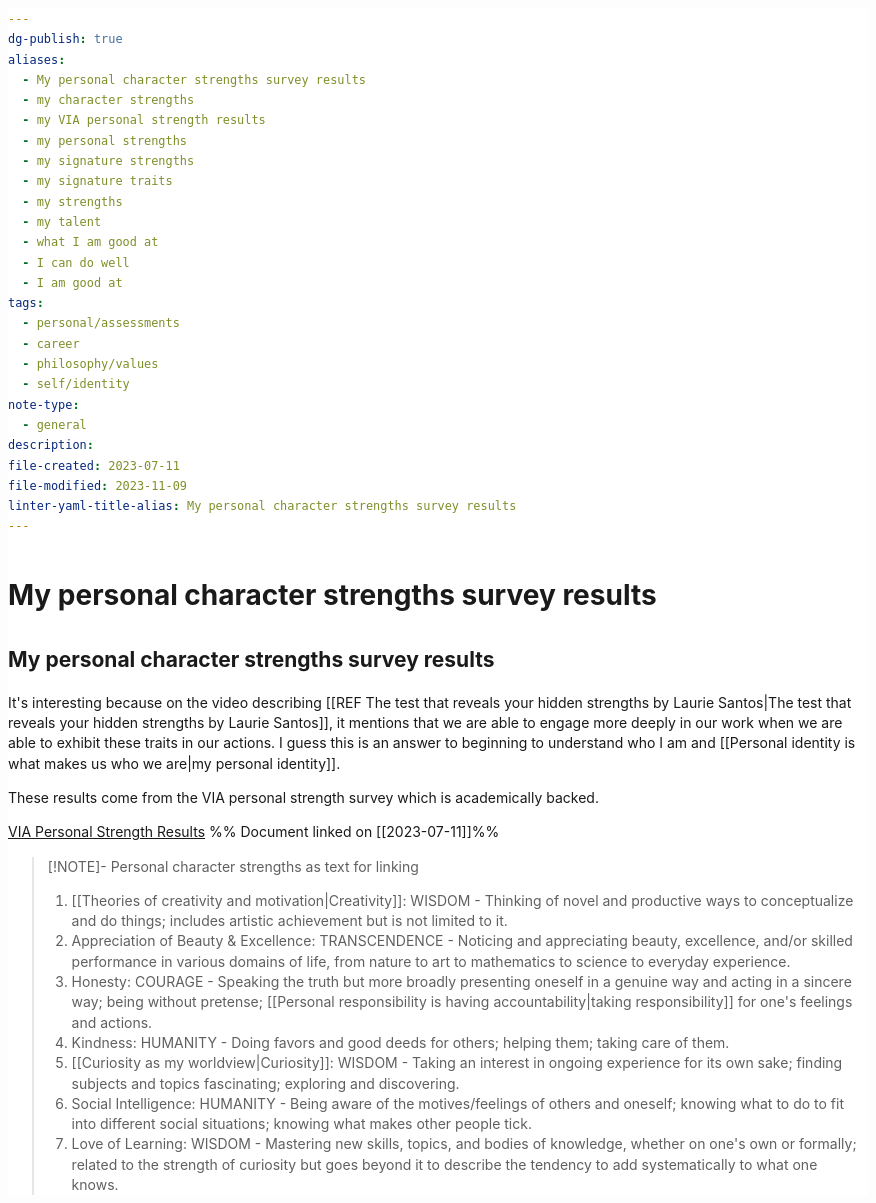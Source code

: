 ```yaml
---
dg-publish: true
aliases:
  - My personal character strengths survey results
  - my character strengths
  - my VIA personal strength results
  - my personal strengths
  - my signature strengths
  - my signature traits
  - my strengths
  - my talent
  - what I am good at
  - I can do well
  - I am good at
tags:
  - personal/assessments
  - career
  - philosophy/values
  - self/identity
note-type:
  - general
description: 
file-created: 2023-07-11
file-modified: 2023-11-09
linter-yaml-title-alias: My personal character strengths survey results
---
```


# My personal character strengths survey results

## My personal character strengths survey results

It's interesting because on the video describing [[REF The test that reveals your hidden strengths by Laurie Santos|The test that reveals your hidden strengths by Laurie Santos]], it mentions that we are able to engage more deeply in our work when we are able to exhibit these traits in our actions. I guess this is an answer to beginning to understand who I am and [[Personal identity is what makes us who we are|my personal identity]].

These results come from the VIA personal strength survey which is academically backed.

[VIA Personal Strength Results](<file:///"C:\Users\tilou\OneDrive\Documents\ObsidianFiles\StrengthsProfile-Adrian-Nguyen.pdf">) %% Document linked on [[2023-07-11]]%%

> [!NOTE]- Personal character strengths as text for linking
> >
> 1. [[Theories of creativity and motivation|Creativity]]: WISDOM - Thinking of novel and productive ways to conceptualize and do things; includes artistic achievement but is not limited to it.
> 2. Appreciation of Beauty & Excellence: TRANSCENDENCE - Noticing and appreciating beauty, excellence, and/or skilled performance in various domains of life, from nature to art to mathematics to science to everyday experience.
> 3. Honesty: COURAGE - Speaking the truth but more broadly presenting oneself in a genuine way and acting in a sincere way; being without pretense; [[Personal responsibility is having accountability|taking responsibility]] for one's feelings and actions.
> 4. Kindness: HUMANITY - Doing favors and good deeds for others; helping them; taking care of them.
> 5. [[Curiosity as my worldview|Curiosity]]: WISDOM - Taking an interest in ongoing experience for its own sake; finding subjects and topics fascinating; exploring and discovering.
> 6. Social Intelligence: HUMANITY - Being aware of the motives/feelings of others and oneself; knowing what to do to fit into different social situations; knowing what makes other people tick.
> 7. Love of Learning: WISDOM - Mastering new skills, topics, and bodies of knowledge, whether on one's own or formally; related to the strength of curiosity but goes beyond it to describe the tendency to add systematically to what one knows.